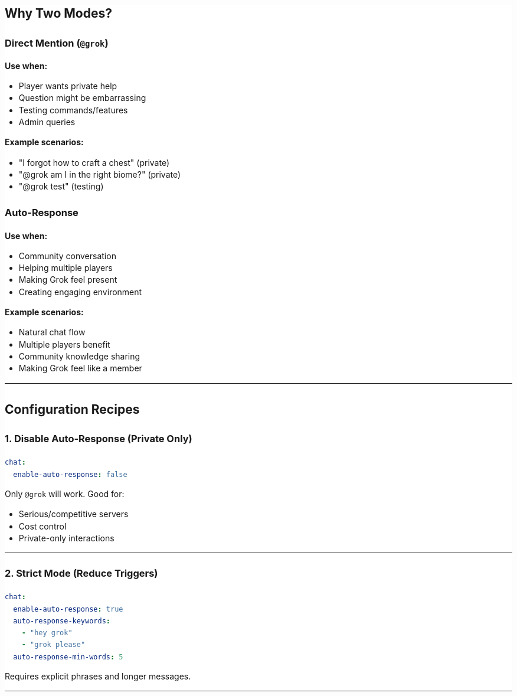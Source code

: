 
## Why Two Modes?

### Direct Mention (`@grok`)
**Use when:**
- Player wants private help
- Question might be embarrassing
- Testing commands/features
- Admin queries

**Example scenarios:**
- "I forgot how to craft a chest" (private)
- "@grok am I in the right biome?" (private)
- "@grok test" (testing)

### Auto-Response
**Use when:**
- Community conversation
- Helping multiple players
- Making Grok feel present
- Creating engaging environment

**Example scenarios:**
- Natural chat flow
- Multiple players benefit
- Community knowledge sharing
- Making Grok feel like a member

---

## Configuration Recipes

### 1. Disable Auto-Response (Private Only)
```yaml
chat:
  enable-auto-response: false
```
Only `@grok` will work. Good for:
- Serious/competitive servers
- Cost control
- Private-only interactions

---

### 2. Strict Mode (Reduce Triggers)
```yaml
chat:
  enable-auto-response: true
  auto-response-keywords:
    - "hey grok"
    - "grok please"
  auto-response-min-words: 5
```
Requires explicit phrases and longer messages.

---